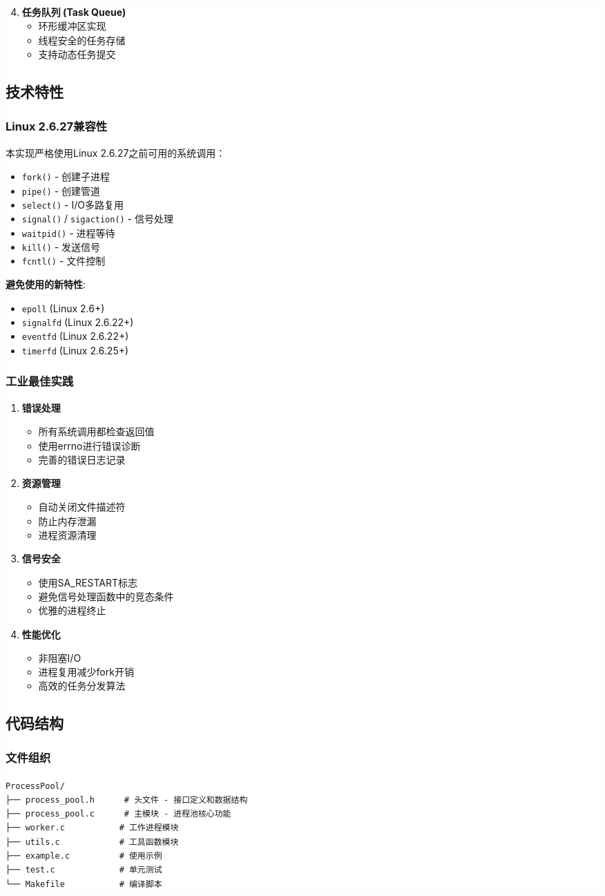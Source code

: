 4. **任务队列 (Task Queue)**
   - 环形缓冲区实现
   - 线程安全的任务存储
   - 支持动态任务提交

## 技术特性

### Linux 2.6.27兼容性

本实现严格使用Linux 2.6.27之前可用的系统调用：

- `fork()` - 创建子进程
- `pipe()` - 创建管道
- `select()` - I/O多路复用
- `signal()` / `sigaction()` - 信号处理
- `waitpid()` - 进程等待
- `kill()` - 发送信号
- `fcntl()` - 文件控制

**避免使用的新特性**:
- `epoll` (Linux 2.6+)
- `signalfd` (Linux 2.6.22+)
- `eventfd` (Linux 2.6.22+)
- `timerfd` (Linux 2.6.25+)

### 工业最佳实践

1. **错误处理**
   - 所有系统调用都检查返回值
   - 使用errno进行错误诊断
   - 完善的错误日志记录

2. **资源管理**
   - 自动关闭文件描述符
   - 防止内存泄漏
   - 进程资源清理

3. **信号安全**
   - 使用SA_RESTART标志
   - 避免信号处理函数中的竞态条件
   - 优雅的进程终止

4. **性能优化**
   - 非阻塞I/O
   - 进程复用减少fork开销
   - 高效的任务分发算法

## 代码结构

### 文件组织

```
ProcessPool/
├── process_pool.h      # 头文件 - 接口定义和数据结构
├── process_pool.c      # 主模块 - 进程池核心功能
├── worker.c           # 工作进程模块
├── utils.c            # 工具函数模块
├── example.c          # 使用示例
├── test.c             # 单元测试
└── Makefile           # 编译脚本
```
